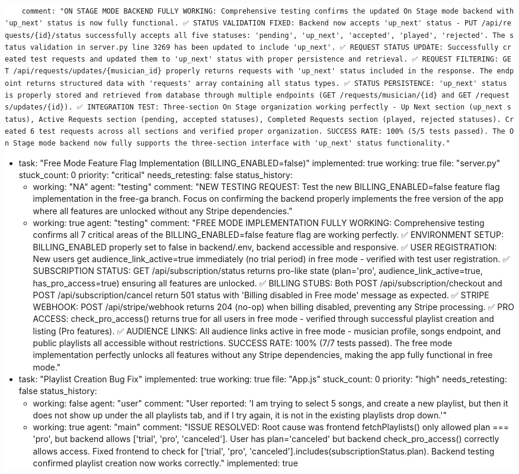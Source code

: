         comment: "ON STAGE MODE BACKEND FULLY WORKING: Comprehensive testing confirms the updated On Stage mode backend with 'up_next' status is now fully functional. ✅ STATUS VALIDATION FIXED: Backend now accepts 'up_next' status - PUT /api/requests/{id}/status successfully accepts all five statuses: 'pending', 'up_next', 'accepted', 'played', 'rejected'. The status validation in server.py line 3269 has been updated to include 'up_next'. ✅ REQUEST STATUS UPDATE: Successfully created test requests and updated them to 'up_next' status with proper persistence and retrieval. ✅ REQUEST FILTERING: GET /api/requests/updates/{musician_id} properly returns requests with 'up_next' status included in the response. The endpoint returns structured data with 'requests' array containing all status types. ✅ STATUS PERSISTENCE: 'up_next' status is properly stored and retrieved from database through multiple endpoints (GET /requests/musician/{id} and GET /requests/updates/{id}). ✅ INTEGRATION TEST: Three-section On Stage organization working perfectly - Up Next section (up_next status), Active Requests section (pending, accepted statuses), Completed Requests section (played, rejected statuses). Created 6 test requests across all sections and verified proper organization. SUCCESS RATE: 100% (5/5 tests passed). The On Stage mode backend now fully supports the three-section interface with 'up_next' status functionality."
  - task: "Free Mode Feature Flag Implementation (BILLING_ENABLED=false)"
    implemented: true
    working: true
    file: "server.py"
    stuck_count: 0
    priority: "critical"
    needs_retesting: false
    status_history:
      - working: "NA"
        agent: "testing"
        comment: "NEW TESTING REQUEST: Test the new BILLING_ENABLED=false feature flag implementation in the free-ga branch. Focus on confirming the backend properly implements the free version of the app where all features are unlocked without any Stripe dependencies."
      - working: true
        agent: "testing"
        comment: "FREE MODE IMPLEMENTATION FULLY WORKING: Comprehensive testing confirms all 7 critical areas of the BILLING_ENABLED=false feature flag are working perfectly. ✅ ENVIRONMENT SETUP: BILLING_ENABLED properly set to false in backend/.env, backend accessible and responsive. ✅ USER REGISTRATION: New users get audience_link_active=true immediately (no trial period) in free mode - verified with test user registration. ✅ SUBSCRIPTION STATUS: GET /api/subscription/status returns pro-like state (plan='pro', audience_link_active=true, has_pro_access=true) ensuring all features are unlocked. ✅ BILLING STUBS: Both POST /api/subscription/checkout and POST /api/subscription/cancel return 501 status with 'Billing disabled in Free mode' message as expected. ✅ STRIPE WEBHOOK: POST /api/stripe/webhook returns 204 (no-op) when billing disabled, preventing any Stripe processing. ✅ PRO ACCESS: check_pro_access() returns true for all users in free mode - verified through successful playlist creation and listing (Pro features). ✅ AUDIENCE LINKS: All audience links active in free mode - musician profile, songs endpoint, and public playlists all accessible without restrictions. SUCCESS RATE: 100% (7/7 tests passed). The free mode implementation perfectly unlocks all features without any Stripe dependencies, making the app fully functional in free mode."
  - task: "Playlist Creation Bug Fix"
    implemented: true
    working: true
    file: "App.js"
    stuck_count: 0
    priority: "high"
    needs_retesting: false
    status_history:
      - working: false
        agent: "user"
        comment: "User reported: 'I am trying to select 5 songs, and create a new playlist, but then it does not show up under the all playlists tab, and if I try again, it is not in the existing playlists drop down.'"
      - working: true
        agent: "main"
        comment: "ISSUE RESOLVED: Root cause was frontend fetchPlaylists() only allowed plan === 'pro', but backend allows ['trial', 'pro', 'canceled']. User has plan='canceled' but backend check_pro_access() correctly allows access. Fixed frontend to check for ['trial', 'pro', 'canceled'].includes(subscriptionStatus.plan). Backend testing confirmed playlist creation now works correctly."
    implemented: true